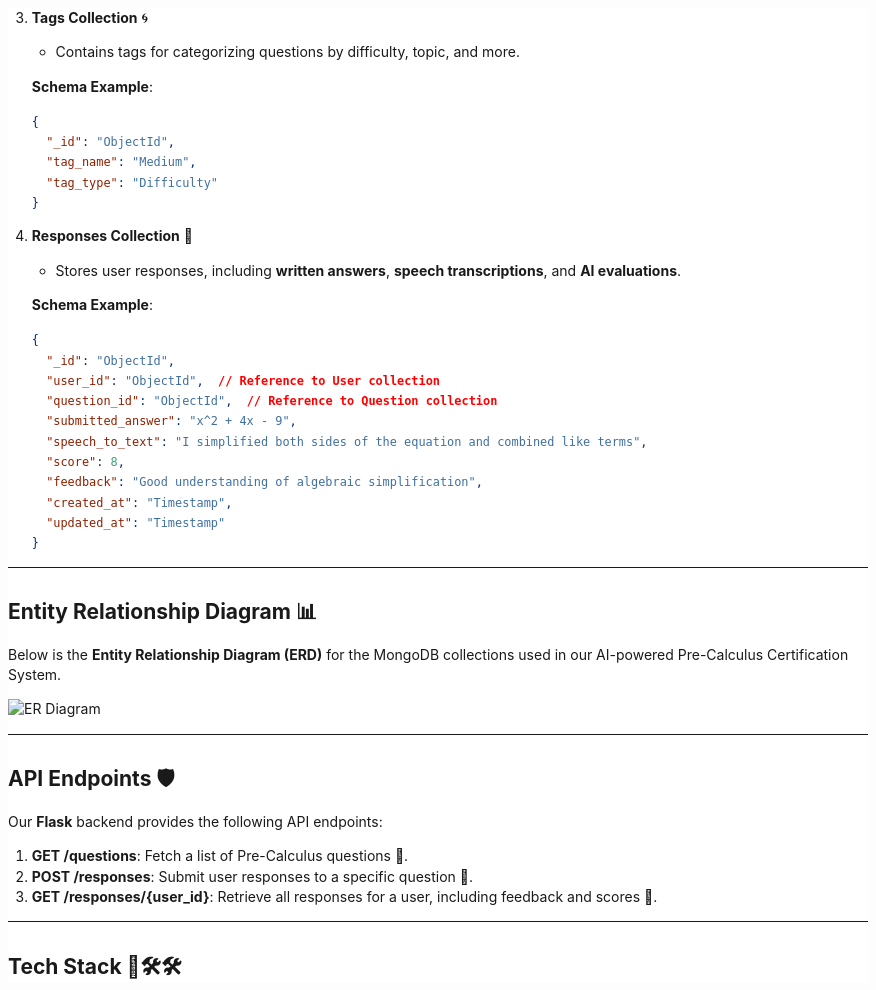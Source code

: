 3. **Tags Collection** 🌀
   - Contains tags for categorizing questions by difficulty, topic, and more.

   **Schema Example**:
   ```json
   {
     "_id": "ObjectId",
     "tag_name": "Medium",
     "tag_type": "Difficulty"
   }
   ```

4. **Responses Collection** 💬
   - Stores user responses, including **written answers**, **speech transcriptions**, and **AI evaluations**.

   **Schema Example**:
   ```json
   {
     "_id": "ObjectId",
     "user_id": "ObjectId",  // Reference to User collection
     "question_id": "ObjectId",  // Reference to Question collection
     "submitted_answer": "x^2 + 4x - 9",
     "speech_to_text": "I simplified both sides of the equation and combined like terms",
     "score": 8,
     "feedback": "Good understanding of algebraic simplification",
     "created_at": "Timestamp",
     "updated_at": "Timestamp"
   }
   ```

---

## **Entity Relationship Diagram** 📊

Below is the **Entity Relationship Diagram (ERD)** for the MongoDB collections used in our AI-powered Pre-Calculus Certification System.

![ER Diagram](./diagrams/ER-diagram.png)

---

## **API Endpoints** 🛡️

Our **Flask** backend provides the following API endpoints:

1. **GET /questions**: Fetch a list of Pre-Calculus questions 📑.
2. **POST /responses**: Submit user responses to a specific question 📝.
3. **GET /responses/{user_id}**: Retrieve all responses for a user, including feedback and scores 🤖.

---

## **Tech Stack** 🤖🛠️🛠️
